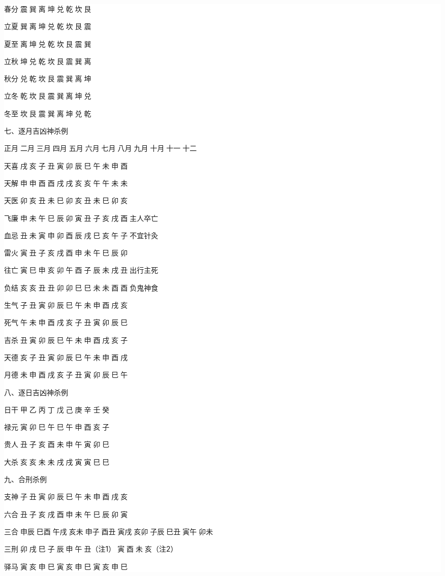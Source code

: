 春分 震 巽 离 坤 兑 乾 坎 艮  

立夏 巽 离 坤 兑 乾 坎 艮 震  

夏至 离 坤 兑 乾 坎 艮 震 巽  

立秋 坤 兑 乾 坎 艮 震 巽 离  

秋分 兑 乾 坎 艮 震 巽 离 坤  

立冬 乾 坎 艮 震 巽 离 坤 兑  

冬至 坎 艮 震 巽 离 坤 兑 乾  

七、逐月吉凶神杀例  

 正月 二月 三月 四月 五月 六月 七月 八月 九月 十月 十一 十二  

天喜 戌 亥 子 丑 寅 卯 辰 巳 午 未 申 酉  

天解 申 申 酉 酉 戌 戌 亥 亥 午 午 未 未  

天医 卯 亥 丑 未 巳 卯 亥 丑 未 巳 卯 亥  

飞廉 申 未 午 巳 辰 卯 寅 丑 子 亥 戌 酉 主人卒亡  

血忌 丑 未 寅 申 卯 酉 辰 戌 巳 亥 午 子 不宜针灸  

雷火 寅 丑 子 亥 戌 酉 申 未 午 巳 辰 卯  

往亡 寅 巳 申 亥 卯 午 酉 子 辰 未 戌 丑 出行主死  

负结 亥 亥 丑 丑 卯 卯 巳 巳 未 未 酉 酉 负鬼神食  

生气 子 丑 寅 卯 辰 巳 午 未 申 酉 戌 亥  

死气 午 未 申 酉 戌 亥 子 丑 寅 卯 辰 巳  

吉杀 丑 寅 卯 辰 巳 午 未 申 酉 戌 亥 子  

天德 亥 子 丑 寅 卯 辰 巳 午 未 申 酉 戌  

月德 未 申 酉 戌 亥 子 丑 寅 卯 辰 巳 午  

八、逐日吉凶神杀例  

日干 甲 乙 丙 丁 戊 己 庚 辛 壬 癸  

禄元 寅 卯 巳 午 巳 午 申 酉 亥 子  

贵人 丑 子 亥 酉 未 申 午 寅 卯 巳  

大杀 亥 亥 未 未 戌 戌 寅 寅 巳 巳  

九、合刑杀例  

支神 子 丑 寅 卯 辰 巳 午 未 申 酉 戌 亥  

六合 丑 子 亥 戌 酉 申 未 午 巳 辰 卯 寅  

三合 申辰 巳酉 午戌 亥未 申子 酉丑 寅戌 亥卯 子辰 巳丑 寅午 卯未  

三刑 卯 戌 巳 子 辰 申 午 丑（注1） 寅 酉 未 亥（注2）  

驿马 寅 亥 申 巳 寅 亥 申 巳 寅 亥 申 巳  
